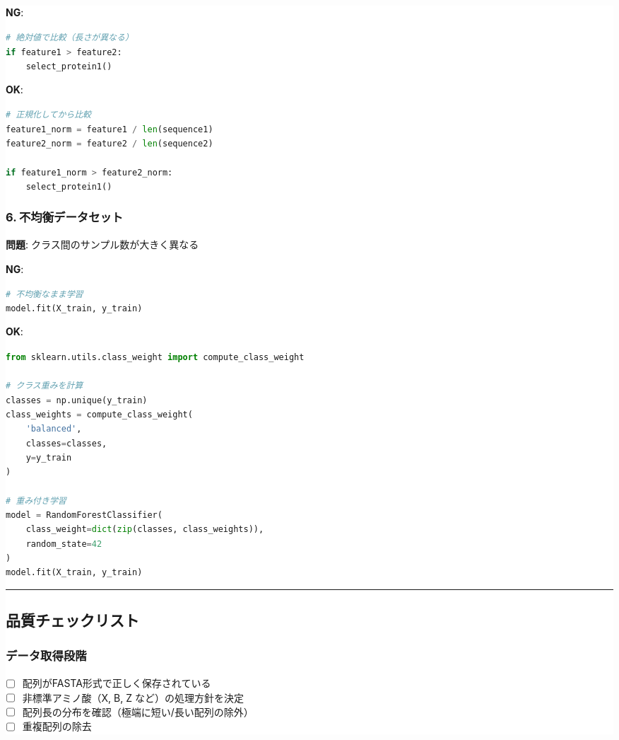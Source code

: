 **NG**:
```python
# 絶対値で比較（長さが異なる）
if feature1 > feature2:
    select_protein1()
```

**OK**:
```python
# 正規化してから比較
feature1_norm = feature1 / len(sequence1)
feature2_norm = feature2 / len(sequence2)

if feature1_norm > feature2_norm:
    select_protein1()
```

### 6. 不均衡データセット

**問題**: クラス間のサンプル数が大きく異なる

**NG**:
```python
# 不均衡なまま学習
model.fit(X_train, y_train)
```

**OK**:
```python
from sklearn.utils.class_weight import compute_class_weight

# クラス重みを計算
classes = np.unique(y_train)
class_weights = compute_class_weight(
    'balanced',
    classes=classes,
    y=y_train
)

# 重み付き学習
model = RandomForestClassifier(
    class_weight=dict(zip(classes, class_weights)),
    random_state=42
)
model.fit(X_train, y_train)
```

---

## 品質チェックリスト

### データ取得段階
- [ ] 配列がFASTA形式で正しく保存されている
- [ ] 非標準アミノ酸（X, B, Z など）の処理方針を決定
- [ ] 配列長の分布を確認（極端に短い/長い配列の除外）
- [ ] 重複配列の除去
